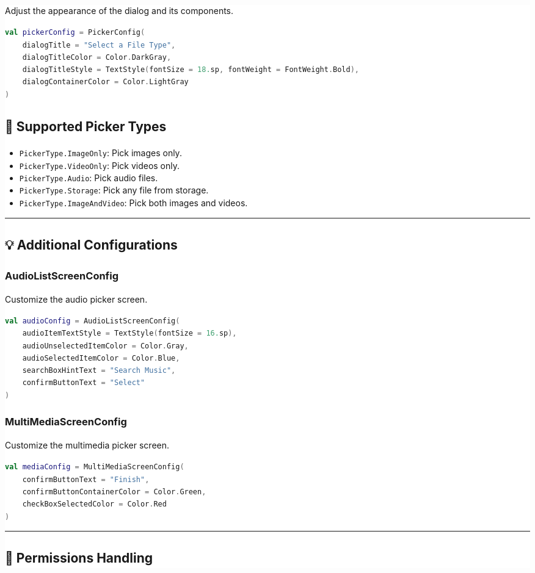 Adjust the appearance of the dialog and its components.

```kotlin
val pickerConfig = PickerConfig(
    dialogTitle = "Select a File Type",
    dialogTitleColor = Color.DarkGray,
    dialogTitleStyle = TextStyle(fontSize = 18.sp, fontWeight = FontWeight.Bold),
    dialogContainerColor = Color.LightGray
)
```



## 🔄 Supported Picker Types

- `PickerType.ImageOnly`: Pick images only.
- `PickerType.VideoOnly`: Pick videos only.
- `PickerType.Audio`: Pick audio files.
- `PickerType.Storage`: Pick any file from storage.
- `PickerType.ImageAndVideo`: Pick both images and videos.

---

## 💡 Additional Configurations

### AudioListScreenConfig

Customize the audio picker screen.

```kotlin
val audioConfig = AudioListScreenConfig(
    audioItemTextStyle = TextStyle(fontSize = 16.sp),
    audioUnselectedItemColor = Color.Gray,
    audioSelectedItemColor = Color.Blue,
    searchBoxHintText = "Search Music",
    confirmButtonText = "Select"
)
```

### MultiMediaScreenConfig

Customize the multimedia picker screen.

```kotlin
val mediaConfig = MultiMediaScreenConfig(
    confirmButtonText = "Finish",
    confirmButtonContainerColor = Color.Green,
    checkBoxSelectedColor = Color.Red
)
```

---

## 🔐 Permissions Handling
